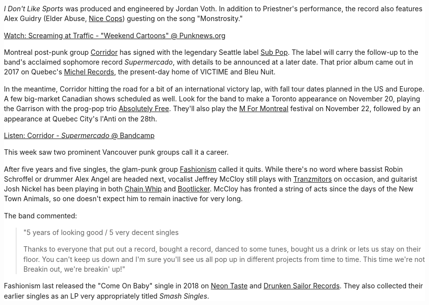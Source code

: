 *I Don't Like Sports* was produced and engineered by Jordan Voth. In addition to Priestner's performance, the record also features Alex Guidry (Elder Abuse, [Nice Cops](https://nicecops.bandcamp.com)) guesting on the song "Monstrosity."

<iframe width="560" height="315" src="https://www.youtube.com/embed/8mtaWhQtTdg" frameborder="0" allow="accelerometer; autoplay; encrypted-media; gyroscope; picture-in-picture" allowfullscreen></iframe>

[Watch: Screaming at Traffic - "Weekend Cartoons" @ Punknews.org](https://www.punknews.org/article/70410/videos-screaming-at-traffic-weekend-cartoons "#")

Montreal post-punk group [Corridor](https://corridormtl.bandcamp.com) has signed with the legendary Seattle label [Sub Pop](https://www.subpop.com/). The label will carry the follow-up to the band's acclaimed sophomore record *Supermercado*, with details to be announced at a later date. That prior album came out in 2017 on Quebec's [Michel Records](http://michelrecords.com/), the present-day home of VICTIME and Bleu Nuit.

In the meantime, Corridor hitting the road for a bit of an international victory lap, with fall tour dates planned in the US and Europe. A few big-market Canadian shows scheduled as well. Look for the band to make a Toronto appearance on November 20, playing the Garrison with the prog-pop trio [Absolutely Free](http://absolutelyfree.ca/). They'll also play the [M For Montreal](https://www.mformontreal.com/) festival on November 22, followed by an appearance at Quebec City's l'Anti on the 28th.

<iframe style="border: 0; width: 350px; height: 470px;" src="https://bandcamp.com/EmbeddedPlayer/album=3116819118/size=large/bgcol=ffffff/linkcol=0687f5/tracklist=false/transparent=true/" seamless><a href="http://corridormtl.bandcamp.com/album/supermercado">SUPERMERCADO by CORRIDOR</a></iframe>

[Listen: Corridor - *Supermercado* @ Bandcamp](https://corridormtl.bandcamp.com/album/supermercado "#")

This week saw two prominent Vancouver punk groups call it a career.

After five years and five singles, the glam-punk group [Fashionism](https://fashionism.bandcamp.com/) called it quits. While there's no word where bassist Robin Schroffel or drummer Alex Angel are headed next, vocalist Jeffrey McCloy still plays with [Tranzmitors](https://thetranzmitors.bandcamp.com/) on occasion, and guitarist Josh Nickel has been playing in both [Chain Whip](https://chainwhip.bandcamp.com/) and [Bootlicker](https://boot-licker.bandcamp.com/). McCloy has fronted a string of acts since the days of the New Town Animals, so one doesn't expect him to remain inactive for very long.

The band commented:

> "5 years of looking good / 5 very decent singles
>
>Thanks to everyone that put out a record, bought a record, danced to some tunes, bought us a drink or lets us stay on their floor. You can't keep us down and I'm sure you'll see us all pop up in different projects from time to time. This time we're not Breakin out, we're breakin' up!"

Fashionism last released the "Come On Baby" single in 2018 on [Neon Taste](https://neontasterecords.bandcamp.com/) and [Drunken Sailor Records](http://www.drunkensailorrecords.co.uk/). They also collected their earlier singles as an LP very appropriately titled *Smash Singles*.

<iframe style="border: 0; width: 350px; height: 470px;" src="https://bandcamp.com/EmbeddedPlayer/album=3743297360/size=large/bgcol=ffffff/linkcol=0687f5/tracklist=false/transparent=true/" seamless><a href="http://fashionism.bandcamp.com/album/smash-singles-lp">Smash Singles LP by FASHIONISM</a></iframe>
